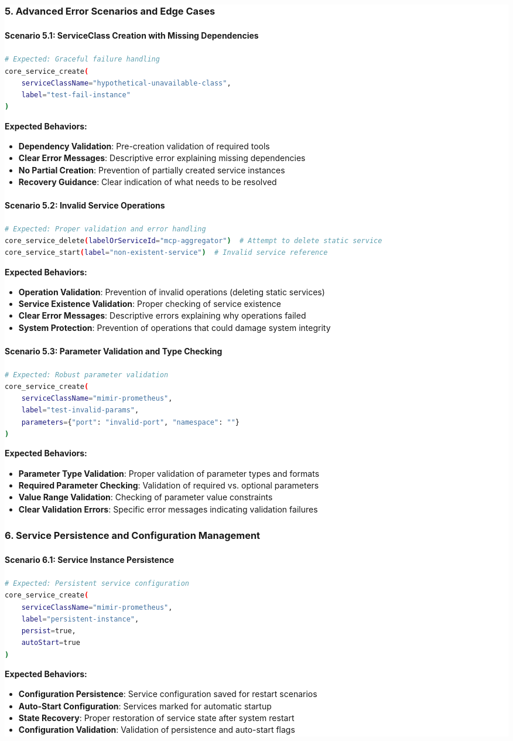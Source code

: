### 5. Advanced Error Scenarios and Edge Cases

#### Scenario 5.1: ServiceClass Creation with Missing Dependencies
```bash
# Expected: Graceful failure handling
core_service_create(
    serviceClassName="hypothetical-unavailable-class",
    label="test-fail-instance"
)
```
**Expected Behaviors:**
- **Dependency Validation**: Pre-creation validation of required tools
- **Clear Error Messages**: Descriptive error explaining missing dependencies
- **No Partial Creation**: Prevention of partially created service instances
- **Recovery Guidance**: Clear indication of what needs to be resolved

#### Scenario 5.2: Invalid Service Operations
```bash
# Expected: Proper validation and error handling
core_service_delete(labelOrServiceId="mcp-aggregator")  # Attempt to delete static service
core_service_start(label="non-existent-service")  # Invalid service reference
```
**Expected Behaviors:**
- **Operation Validation**: Prevention of invalid operations (deleting static services)
- **Service Existence Validation**: Proper checking of service existence
- **Clear Error Messages**: Descriptive errors explaining why operations failed
- **System Protection**: Prevention of operations that could damage system integrity

#### Scenario 5.3: Parameter Validation and Type Checking
```bash
# Expected: Robust parameter validation
core_service_create(
    serviceClassName="mimir-prometheus",
    label="test-invalid-params",
    parameters={"port": "invalid-port", "namespace": ""}
)
```
**Expected Behaviors:**
- **Parameter Type Validation**: Proper validation of parameter types and formats
- **Required Parameter Checking**: Validation of required vs. optional parameters
- **Value Range Validation**: Checking of parameter value constraints
- **Clear Validation Errors**: Specific error messages indicating validation failures

### 6. Service Persistence and Configuration Management

#### Scenario 6.1: Service Instance Persistence
```bash
# Expected: Persistent service configuration
core_service_create(
    serviceClassName="mimir-prometheus",
    label="persistent-instance",
    persist=true,
    autoStart=true
)
```
**Expected Behaviors:**
- **Configuration Persistence**: Service configuration saved for restart scenarios
- **Auto-Start Configuration**: Services marked for automatic startup
- **State Recovery**: Proper restoration of service state after system restart
- **Configuration Validation**: Validation of persistence and auto-start flags
